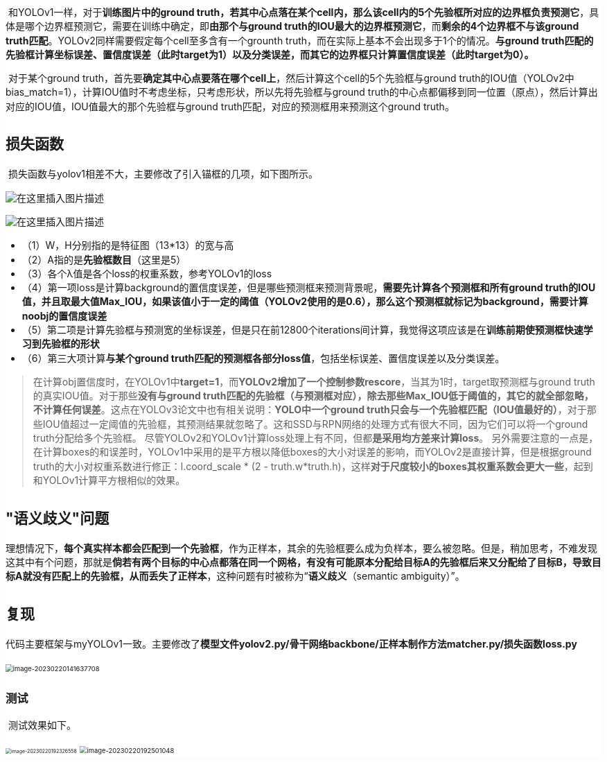 ​	和YOLOv1一样，对于**训练图片中的ground truth，若其中心点落在某个cell内，那么该cell内的5个先验框所对应的边界框负责预测它**，具体是哪个边界框预测它，需要在训练中确定，即**由那个与ground truth的IOU最大的边界框预测它**，而**剩余的4个边界框不与该ground truth匹配**。YOLOv2同样需要假定每个cell至多含有一个grounth truth，而在实际上基本不会出现多于1个的情况。**与ground truth匹配的先验框计算坐标误差、置信度误差（此时target为1）以及分类误差，而其它的边界框只计算置信度误差（此时target为0）。**

​	对于某个ground truth，首先要**确定其中心点要落在哪个cell上**，然后计算这个cell的5个先验框与ground truth的IOU值（YOLOv2中bias_match=1），计算IOU值时不考虑坐标，只考虑形状，所以先将先验框与ground truth的中心点都偏移到同一位置（原点），然后计算出对应的IOU值，IOU值最大的那个先验框与ground truth匹配，对应的预测框用来预测这个ground truth。

## 损失函数

​	损失函数与yolov1相差不大，主要修改了引入锚框的几项，如下图所示。

![在这里插入图片描述](https://img-blog.csdn.net/20180929113551966?watermark/2/text/aHR0cHM6Ly9ibG9nLmNzZG4ubmV0L2x3cGx3Zg==/font/5a6L5L2T/fontsize/400/fill/I0JBQkFCMA==/dissolve/70)

![在这里插入图片描述](https://img-blog.csdn.net/20180929113609840?watermark/2/text/aHR0cHM6Ly9ibG9nLmNzZG4ubmV0L2x3cGx3Zg==/font/5a6L5L2T/fontsize/400/fill/I0JBQkFCMA==/dissolve/70)

- （1）W，H分别指的是特征图（13*13）的宽与高
- （2）A指的是**先验框数目**（这里是5）
- （3）各个λ值是各个loss的权重系数，参考YOLOv1的loss
- （4）第一项loss是计算background的置信度误差，但是哪些预测框来预测背景呢，**需要先计算各个预测框和所有ground truth的IOU值，并且取最大值Max_IOU，如果该值小于一定的阈值（YOLOv2使用的是0.6），那么这个预测框就标记为background，需要计算noobj的置信度误差**
- （5）第二项是计算先验框与预测宽的坐标误差，但是只在前12800个iterations间计算，我觉得这项应该是在**训练前期使预测框快速学习到先验框的形状**
- （6）第三大项计算**与某个ground truth匹配的预测框各部分loss值**，包括坐标误差、置信度误差以及分类误差。

> 在计算obj置信度时，在YOLOv1中**target=1**，而**YOLOv2增加了一个控制参数rescore**，当其为1时，target取预测框与ground truth的真实IOU值。对于那些**没有与ground truth匹配的先验框（与预测框对应），除去那些Max_IOU低于阈值的，其它的就全部忽略，不计算任何误差**。这点在YOLOv3论文中也有相关说明：**YOLO中一个ground truth只会与一个先验框匹配（IOU值最好的）**，对于那些IOU值超过一定阈值的先验框，其预测结果就忽略了。这和SSD与RPN网络的处理方式有很大不同，因为它们可以将一个ground truth分配给多个先验框。
> 尽管YOLOv2和YOLOv1计算loss处理上有不同，但都**是采用均方差来计算loss**。
> 另外需要注意的一点是，在计算boxes的和误差时，YOLOv1中采用的是平方根以降低boxes的大小对误差的影响，而YOLOv2是直接计算，但是根据ground truth的大小对权重系数进行修正：l.coord_scale * (2 - truth.w*truth.h)，这样**对于尺度较小的boxes其权重系数会更大一些**，起到和YOLOv1计算平方根相似的效果。

## "语义歧义"问题

​	理想情况下，**每个真实样本都会匹配到一个先验框**，作为正样本，其余的先验框要么成为负样本，要么被忽略。但是，稍加思考，不难发现这其中有个问题，那就是**倘若有两个目标的中心点都落在同一个网格，有没有可能原本分配给目标A的先验框后来又分配给了目标B，导致目标A就没有匹配上的先验框，从而丢失了正样本**，这种问题有时被称为“**语义歧义**（semantic ambiguity）”。

## 复现

​	代码主要框架与myYOLOv1一致。主要修改了**模型文件yolov2.py/骨干网络backbone/正样本制作方法matcher.py/损失函数loss.py**

<img src="C:\Users\Axuanz\AppData\Roaming\Typora\typora-user-images\image-20230220141637708.png" alt="image-20230220141637708" style="zoom:67%;" />

### 测试

​	测试效果如下。

<img src="C:\Users\Axuanz\AppData\Roaming\Typora\typora-user-images\image-20230220192326558.png" alt="image-20230220192326558" style="zoom:50%;" />

<img src="C:\Users\Axuanz\AppData\Roaming\Typora\typora-user-images\image-20230220192501048.png" alt="image-20230220192501048" style="zoom: 67%;" />
